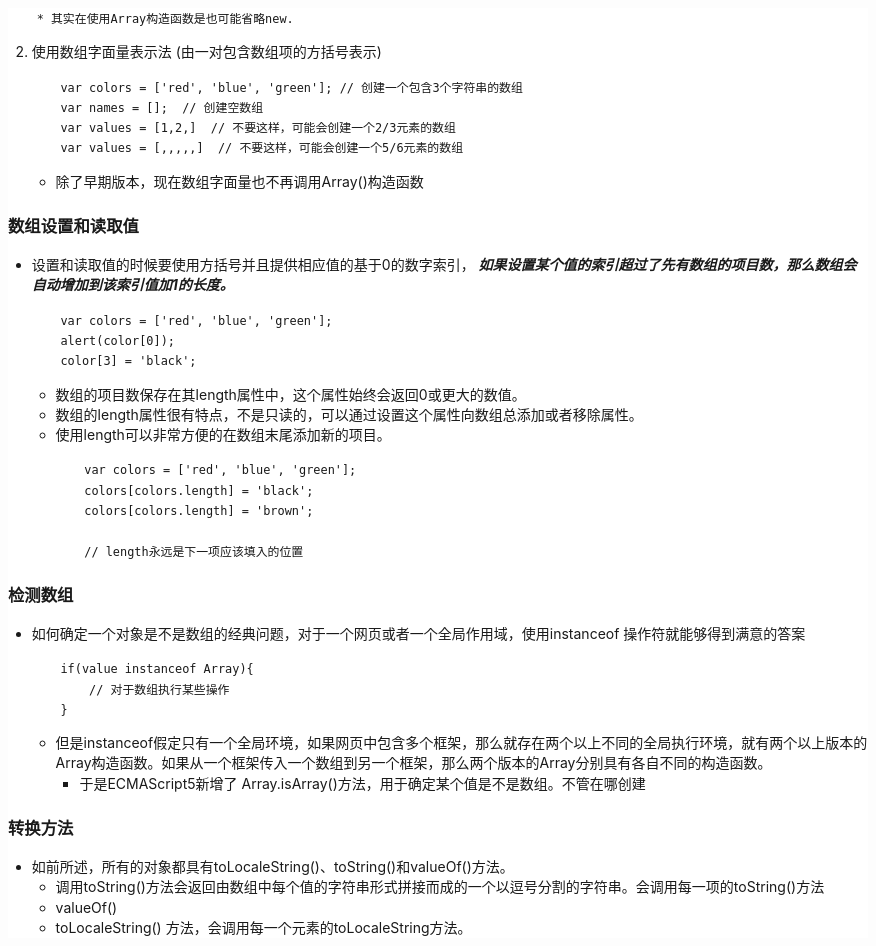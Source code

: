         * 其实在使用Array构造函数是也可能省略new.
2. 使用数组字面量表示法 (由一对包含数组项的方括号表示)
    ```
        var colors = ['red', 'blue', 'green']; // 创建一个包含3个字符串的数组
        var names = [];  // 创建空数组
        var values = [1,2,]  // 不要这样，可能会创建一个2/3元素的数组
        var values = [,,,,,]  // 不要这样，可能会创建一个5/6元素的数组
    ```
    * 除了早期版本，现在数组字面量也不再调用Array()构造函数

### 数组设置和读取值
* 设置和读取值的时候要使用方括号并且提供相应值的基于0的数字索引， ***如果设置某个值的索引超过了先有数组的项目数，那么数组会自动增加到该索引值加1的长度。***
    ```
        var colors = ['red', 'blue', 'green'];
        alert(color[0]);
        color[3] = 'black';
    ```
    * 数组的项目数保存在其length属性中，这个属性始终会返回0或更大的数值。
    * 数组的length属性很有特点，不是只读的，可以通过设置这个属性向数组总添加或者移除属性。
    * 使用length可以非常方便的在数组末尾添加新的项目。
        ```
            var colors = ['red', 'blue', 'green'];
            colors[colors.length] = 'black';
            colors[colors.length] = 'brown';

            // length永远是下一项应该填入的位置
        ```
### 检测数组
* 如何确定一个对象是不是数组的经典问题，对于一个网页或者一个全局作用域，使用instanceof 操作符就能够得到满意的答案
    ```
        if(value instanceof Array){
            // 对于数组执行某些操作
        }
    ```
    * 但是instanceof假定只有一个全局环境，如果网页中包含多个框架，那么就存在两个以上不同的全局执行环境，就有两个以上版本的Array构造函数。如果从一个框架传入一个数组到另一个框架，那么两个版本的Array分别具有各自不同的构造函数。
        * 于是ECMAScript5新增了 Array.isArray()方法，用于确定某个值是不是数组。不管在哪创建

### 转换方法
* 如前所述，所有的对象都具有toLocaleString()、toString()和valueOf()方法。
    * 调用toString()方法会返回由数组中每个值的字符串形式拼接而成的一个以逗号分割的字符串。会调用每一项的toString()方法
    * valueOf()
    * toLocaleString() 方法，会调用每一个元素的toLocaleString方法。